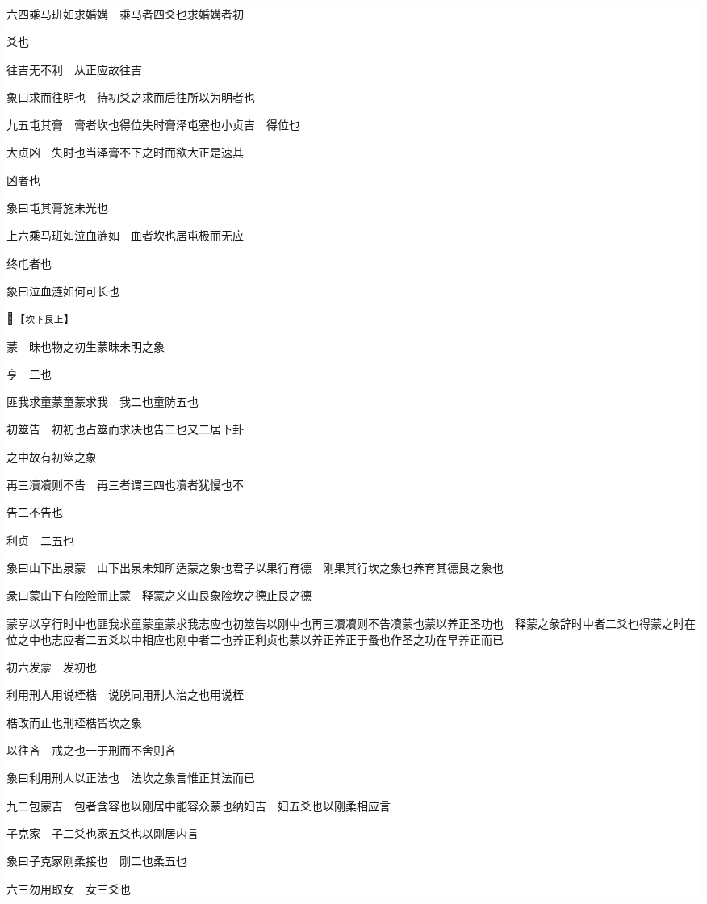 六四乘马班如求婚媾　乘马者四爻也求婚媾者初  

爻也  

往吉无不利　从正应故往吉  

象曰求而往明也　待初爻之求而后往所以为明者也  

九五屯其膏　膏者坎也得位失时膏泽屯塞也小贞吉　得位也  

大贞凶　失时也当泽膏不下之时而欲大正是速其  

凶者也  

象曰屯其膏施未光也  

上六乘马班如泣血涟如　血者坎也居屯极而无应  

终屯者也  

象曰泣血涟如何可长也  

【`坎下艮上`】  

蒙　昩也物之初生蒙昩未明之象  

亨　二也  

匪我求童蒙童蒙求我　我二也童防五也  

初筮告　初初也占筮而求决也告二也又二居下卦  

之中故有初筮之象  

再三凟凟则不告　再三者谓三四也凟者犹慢也不  

告二不告也  

利贞　二五也  

象曰山下出泉蒙　山下出泉未知所适蒙之象也君子以果行育德　刚果其行坎之象也养育其德艮之象也  

彖曰蒙山下有险险而止蒙　释蒙之义山艮象险坎之德止艮之德  

蒙亨以亨行时中也匪我求童蒙童蒙求我志应也初筮告以刚中也再三凟凟则不告凟蒙也蒙以养正圣功也　释蒙之彖辞时中者二爻也得蒙之时在位之中也志应者二五爻以中相应也刚中者二也养正利贞也蒙以养正养正于蚤也作圣之功在早养正而已  

初六发蒙　发初也  

利用刑人用说桎梏　说脱同用刑人治之也用说桎  

梏改而止也刑桎梏皆坎之象  

以往吝　戒之也一于刑而不舍则吝  

象曰利用刑人以正法也　法坎之象言惟正其法而已  

九二包蒙吉　包者含容也以刚居中能容众蒙也纳妇吉　妇五爻也以刚柔相应言  

子克家　子二爻也家五爻也以刚居内言  

象曰子克家刚柔接也　刚二也柔五也  

六三勿用取女　女三爻也  
